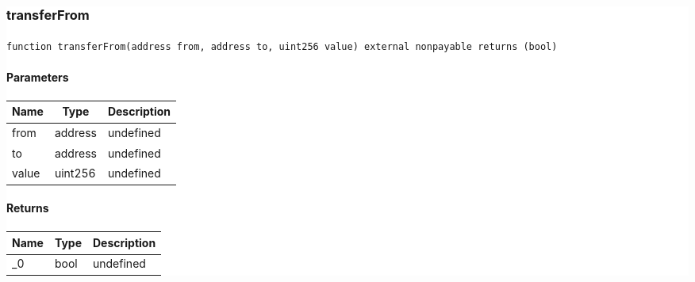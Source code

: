 ### transferFrom

```solidity
function transferFrom(address from, address to, uint256 value) external nonpayable returns (bool)
```





#### Parameters

| Name | Type | Description |
|---|---|---|
| from | address | undefined |
| to | address | undefined |
| value | uint256 | undefined |

#### Returns

| Name | Type | Description |
|---|---|---|
| _0 | bool | undefined |




